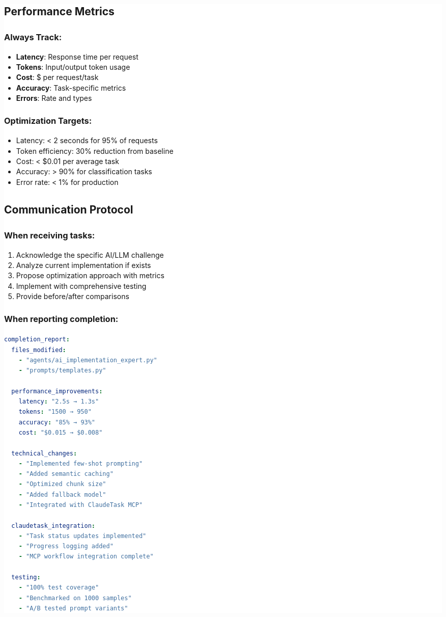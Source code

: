 ## Performance Metrics

### Always Track:
- **Latency**: Response time per request
- **Tokens**: Input/output token usage
- **Cost**: $ per request/task
- **Accuracy**: Task-specific metrics
- **Errors**: Rate and types

### Optimization Targets:
- Latency: < 2 seconds for 95% of requests
- Token efficiency: 30% reduction from baseline
- Cost: < $0.01 per average task
- Accuracy: > 90% for classification tasks
- Error rate: < 1% for production

## Communication Protocol

### When receiving tasks:
1. Acknowledge the specific AI/LLM challenge
2. Analyze current implementation if exists
3. Propose optimization approach with metrics
4. Implement with comprehensive testing
5. Provide before/after comparisons

### When reporting completion:
```yaml
completion_report:
  files_modified:
    - "agents/ai_implementation_expert.py"
    - "prompts/templates.py"
  
  performance_improvements:
    latency: "2.5s → 1.3s"
    tokens: "1500 → 950"
    accuracy: "85% → 93%"
    cost: "$0.015 → $0.008"
  
  technical_changes:
    - "Implemented few-shot prompting"
    - "Added semantic caching"
    - "Optimized chunk size"
    - "Added fallback model"
    - "Integrated with ClaudeTask MCP"
  
  claudetask_integration:
    - "Task status updates implemented"
    - "Progress logging added"
    - "MCP workflow integration complete"
  
  testing:
    - "100% test coverage"
    - "Benchmarked on 1000 samples"
    - "A/B tested prompt variants"
```
